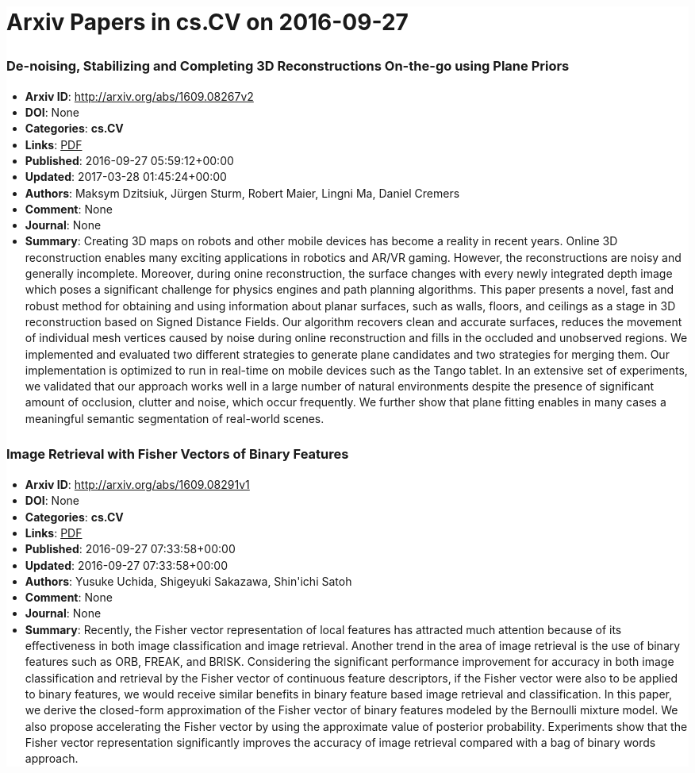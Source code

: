 # Arxiv Papers in cs.CV on 2016-09-27
### De-noising, Stabilizing and Completing 3D Reconstructions On-the-go using Plane Priors
- **Arxiv ID**: http://arxiv.org/abs/1609.08267v2
- **DOI**: None
- **Categories**: **cs.CV**
- **Links**: [PDF](http://arxiv.org/pdf/1609.08267v2)
- **Published**: 2016-09-27 05:59:12+00:00
- **Updated**: 2017-03-28 01:45:24+00:00
- **Authors**: Maksym Dzitsiuk, Jürgen Sturm, Robert Maier, Lingni Ma, Daniel Cremers
- **Comment**: None
- **Journal**: None
- **Summary**: Creating 3D maps on robots and other mobile devices has become a reality in recent years. Online 3D reconstruction enables many exciting applications in robotics and AR/VR gaming. However, the reconstructions are noisy and generally incomplete. Moreover, during onine reconstruction, the surface changes with every newly integrated depth image which poses a significant challenge for physics engines and path planning algorithms. This paper presents a novel, fast and robust method for obtaining and using information about planar surfaces, such as walls, floors, and ceilings as a stage in 3D reconstruction based on Signed Distance Fields. Our algorithm recovers clean and accurate surfaces, reduces the movement of individual mesh vertices caused by noise during online reconstruction and fills in the occluded and unobserved regions. We implemented and evaluated two different strategies to generate plane candidates and two strategies for merging them. Our implementation is optimized to run in real-time on mobile devices such as the Tango tablet. In an extensive set of experiments, we validated that our approach works well in a large number of natural environments despite the presence of significant amount of occlusion, clutter and noise, which occur frequently. We further show that plane fitting enables in many cases a meaningful semantic segmentation of real-world scenes.



### Image Retrieval with Fisher Vectors of Binary Features
- **Arxiv ID**: http://arxiv.org/abs/1609.08291v1
- **DOI**: None
- **Categories**: **cs.CV**
- **Links**: [PDF](http://arxiv.org/pdf/1609.08291v1)
- **Published**: 2016-09-27 07:33:58+00:00
- **Updated**: 2016-09-27 07:33:58+00:00
- **Authors**: Yusuke Uchida, Shigeyuki Sakazawa, Shin'ichi Satoh
- **Comment**: None
- **Journal**: None
- **Summary**: Recently, the Fisher vector representation of local features has attracted much attention because of its effectiveness in both image classification and image retrieval. Another trend in the area of image retrieval is the use of binary features such as ORB, FREAK, and BRISK. Considering the significant performance improvement for accuracy in both image classification and retrieval by the Fisher vector of continuous feature descriptors, if the Fisher vector were also to be applied to binary features, we would receive similar benefits in binary feature based image retrieval and classification. In this paper, we derive the closed-form approximation of the Fisher vector of binary features modeled by the Bernoulli mixture model. We also propose accelerating the Fisher vector by using the approximate value of posterior probability. Experiments show that the Fisher vector representation significantly improves the accuracy of image retrieval compared with a bag of binary words approach.

